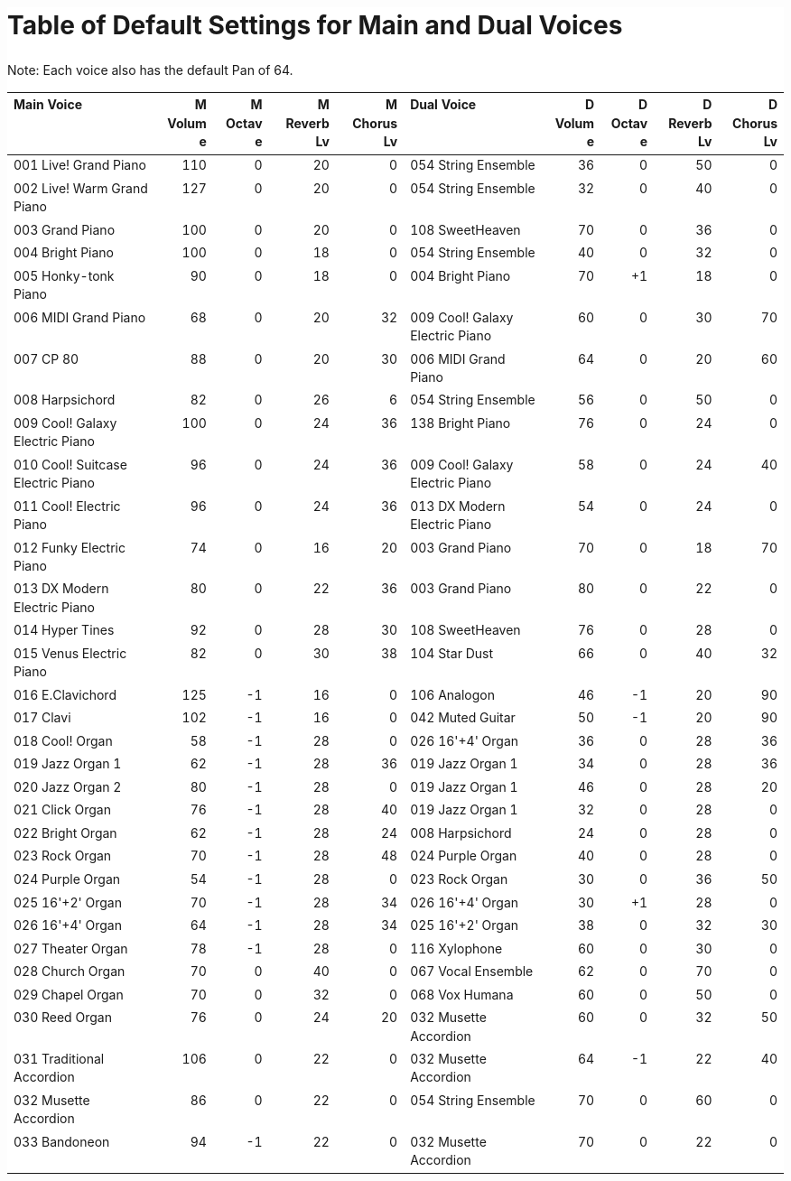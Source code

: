 # Table of Default Settings for Main and Dual Voices

Note: Each voice also has the default Pan of 64.

|Main Voice                          |M Volume|M Octave|M Reverb Lv|M Chorus Lv|Dual Voice                     |D Volume|D Octave|D Reverb Lv|D Chorus Lv|
|:-----------------------------------|-------:|-------:|----------:|----------:|:------------------------------|-------:|-------:|----------:|----------:|
|001 Live! Grand Piano               |     110|       0|         20|          0|054 String Ensemble            |      36|       0|         50|          0|
|002 Live! Warm Grand Piano          |     127|       0|         20|          0|054 String Ensemble            |      32|       0|         40|          0|
|003 Grand Piano                     |     100|       0|         20|          0|108 SweetHeaven                |      70|       0|         36|          0|
|004 Bright Piano                    |     100|       0|         18|          0|054 String Ensemble            |      40|       0|         32|          0|
|005 Honky-tonk Piano                |      90|       0|         18|          0|004 Bright Piano               |      70|      +1|         18|          0|
|006 MIDI Grand Piano                |      68|       0|         20|         32|009 Cool! Galaxy Electric Piano|      60|       0|         30|         70|
|007 CP 80                           |      88|       0|         20|         30|006 MIDI Grand Piano           |      64|       0|         20|         60|
|008 Harpsichord                     |      82|       0|         26|          6|054 String Ensemble            |      56|       0|         50|          0|
|009 Cool! Galaxy Electric Piano     |     100|       0|         24|         36|138 Bright Piano               |      76|       0|         24|          0|
|010 Cool! Suitcase Electric Piano   |      96|       0|         24|         36|009 Cool! Galaxy Electric Piano|      58|       0|         24|         40|
|011 Cool! Electric Piano            |      96|       0|         24|         36|013 DX Modern Electric Piano   |      54|       0|         24|          0|
|012 Funky Electric Piano            |      74|       0|         16|         20|003 Grand Piano                |      70|       0|         18|         70|
|013 DX Modern Electric Piano        |      80|       0|         22|         36|003 Grand Piano                |      80|       0|         22|          0|
|014 Hyper Tines                     |      92|       0|         28|         30|108 SweetHeaven                |      76|       0|         28|          0|
|015 Venus Electric Piano            |      82|       0|         30|         38|104 Star Dust                  |      66|       0|         40|         32|
|016 E.Clavichord                    |     125|      -1|         16|          0|106 Analogon                   |      46|      -1|         20|         90|
|017 Clavi                           |     102|      -1|         16|          0|042 Muted Guitar               |      50|      -1|         20|         90|
|018 Cool! Organ                     |      58|      -1|         28|          0|026 16'+4' Organ               |      36|       0|         28|         36|
|019 Jazz Organ 1                    |      62|      -1|         28|         36|019 Jazz Organ 1               |      34|       0|         28|         36|
|020 Jazz Organ 2                    |      80|      -1|         28|          0|019 Jazz Organ 1               |      46|       0|         28|         20|
|021 Click Organ                     |      76|      -1|         28|         40|019 Jazz Organ 1               |      32|       0|         28|          0|
|022 Bright Organ                    |      62|      -1|         28|         24|008 Harpsichord                |      24|       0|         28|          0|
|023 Rock Organ                      |      70|      -1|         28|         48|024 Purple Organ               |      40|       0|         28|          0|
|024 Purple Organ                    |      54|      -1|         28|          0|023 Rock Organ                 |      30|       0|         36|         50|
|025 16'+2' Organ                    |      70|      -1|         28|         34|026 16'+4' Organ               |      30|      +1|         28|          0|
|026 16'+4' Organ                    |      64|      -1|         28|         34|025 16'+2' Organ               |      38|       0|         32|         30|
|027 Theater Organ                   |      78|      -1|         28|          0|116 Xylophone                  |      60|       0|         30|          0|
|028 Church Organ                    |      70|       0|         40|          0|067 Vocal Ensemble             |      62|       0|         70|          0|
|029 Chapel Organ                    |      70|       0|         32|          0|068 Vox Humana                 |      60|       0|         50|          0|
|030 Reed Organ                      |      76|       0|         24|         20|032 Musette Accordion          |      60|       0|         32|         50|
|031 Traditional Accordion           |     106|       0|         22|          0|032 Musette Accordion          |      64|      -1|         22|         40|
|032 Musette Accordion               |      86|       0|         22|          0|054 String Ensemble            |      70|       0|         60|          0|
|033 Bandoneon                       |      94|      -1|         22|          0|032 Musette Accordion          |      70|       0|         22|          0|